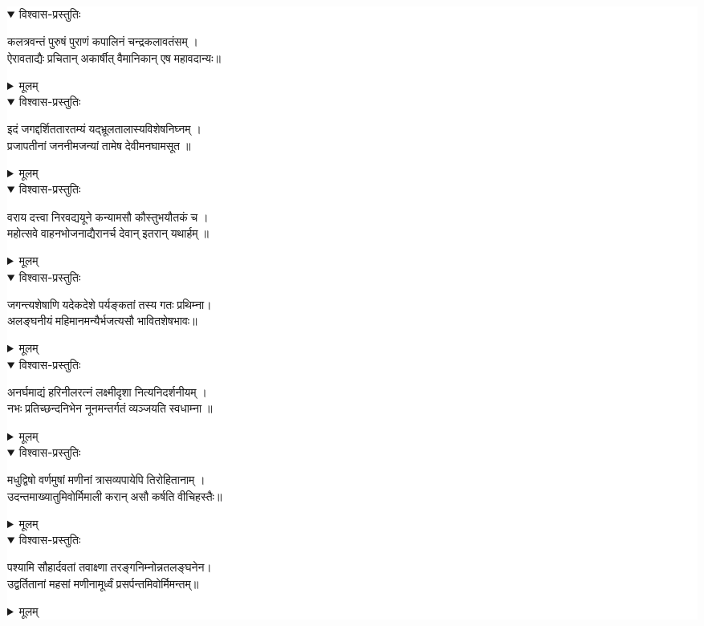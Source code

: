 
<details open><summary>विश्वास-प्रस्तुतिः</summary>

कलत्रवन्तं पुरुषं पुराणं कपालिनं चन्द्रकलावतंसम् ।   
ऐरावताद्यैः प्रचितान् अकार्षीत् वैमानिकान् एष महावदान्यः॥
</details>

<details><summary>मूलम्</summary></details>


<details open><summary>विश्वास-प्रस्तुतिः</summary>

इदं जगद्दर्शिततारतम्यं यद्भ्रूलतालास्यविशेषनिघ्नम् ।   
प्रजापतीनां जननीमजन्यां तामेष देवीमनघामसूत ॥
</details>

<details><summary>मूलम्</summary></details>


<details open><summary>विश्वास-प्रस्तुतिः</summary>

वराय दत्त्वा निरवद्ययूने कन्यामसौ कौस्तुभयौतकं च ।   
महोत्सवे वाहनभोजनाद्यैरानर्च देवान् इतरान् यथार्हम् ॥
</details>

<details><summary>मूलम्</summary></details>


<details open><summary>विश्वास-प्रस्तुतिः</summary>

जगन्त्यशेषाणि यदेकदेशे पर्यङ्कतां तस्य गतः प्रथिम्ना।   
अलङ्घनीयं महिमानमन्यैर्भजत्यसौ भावितशेषभावः॥
</details>

<details><summary>मूलम्</summary></details>


<details open><summary>विश्वास-प्रस्तुतिः</summary>

अनर्घमाद्यं हरिनीलरत्नं लक्ष्मीदृशा नित्यनिदर्शनीयम् ।   
नभः प्रतिच्छन्दनिभेन नूनमन्तर्गतं व्यञ्जयति स्वधाम्ना ॥
</details>

<details><summary>मूलम्</summary></details>


<details open><summary>विश्वास-प्रस्तुतिः</summary>

मधुद्विषो वर्णमुषां मणीनां त्रासव्यपायेपि तिरोहितानाम् ।   
उदन्तमाख्यातुमिवोर्मिमाली करान् असौ कर्षति वीचिहस्तैः॥
</details>

<details><summary>मूलम्</summary></details>


<details open><summary>विश्वास-प्रस्तुतिः</summary>

पश्यामि सौहार्दवतां तवाक्ष्णा तरङ्गनिम्नोन्नतलङ्घनेन।   
उद्वर्तितानां महसां मणीनामूर्ध्वं प्रसर्पन्तमिवोर्मिमन्तम्॥
</details>

<details><summary>मूलम्</summary></details>

